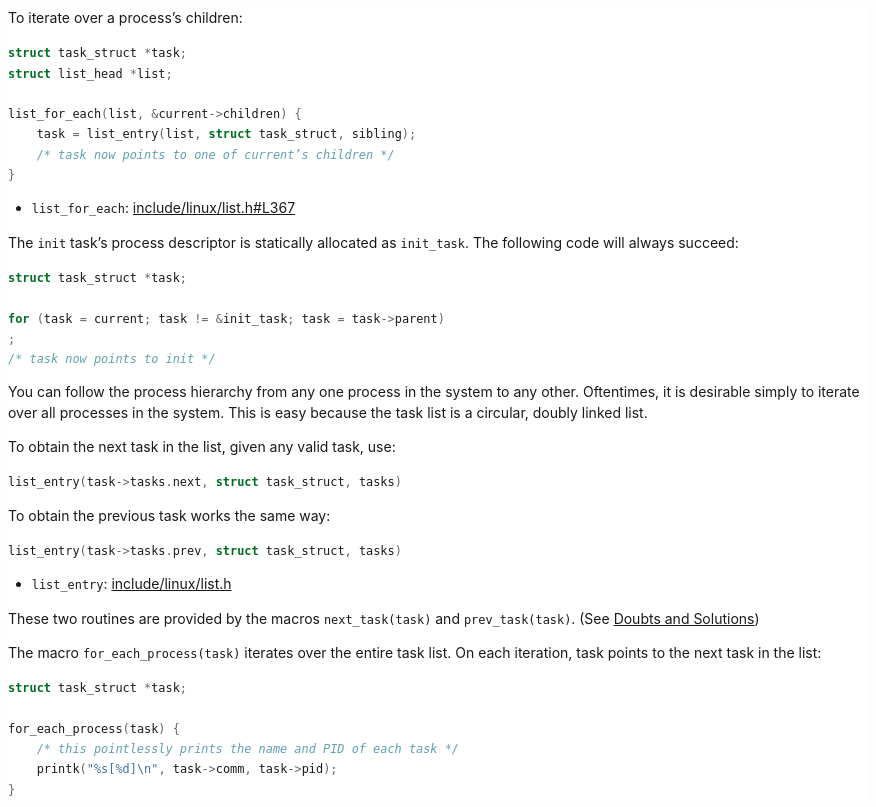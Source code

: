 To iterate over a process’s children:

```c
struct task_struct *task;
struct list_head *list;

list_for_each(list, &current->children) {
    task = list_entry(list, struct task_struct, sibling);
    /* task now points to one of current’s children */
}
```

* `list_for_each`: [include/linux/list.h#L367](https://github.com/shichao-an/linux-2.6.34.7/blob/master/include/linux/list.h#L367)

The `init` task’s process descriptor is statically allocated as `init_task`. The following code will always succeed:

```c
struct task_struct *task;

for (task = current; task != &init_task; task = task->parent)
;
/* task now points to init */
```

You can follow the process hierarchy from any one process in the system to any other.  Oftentimes, it is desirable simply to iterate over all processes in the system. This is easy because the task list is a circular, doubly linked list.

To obtain the next task in the list, given any valid task, use:

```c
list_entry(task->tasks.next, struct task_struct, tasks)
```

To obtain the previous task works the same way:

```c
list_entry(task->tasks.prev, struct task_struct, tasks)
```

* `list_entry`: [include/linux/list.h](https://github.com/shichao-an/linux-2.6.34.7/blob/master/include/linux/list.h#L348)

These two routines are provided by the macros `next_task(task)` and `prev_task(task)`. (See [Doubts and Solutions]())

The macro `for_each_process(task)` iterates over the entire task list. On each iteration, task points to the next task in the list:

```c
struct task_struct *task;

for_each_process(task) {
    /* this pointlessly prints the name and PID of each task */
    printk("%s[%d]\n", task->comm, task->pid);
}
```
